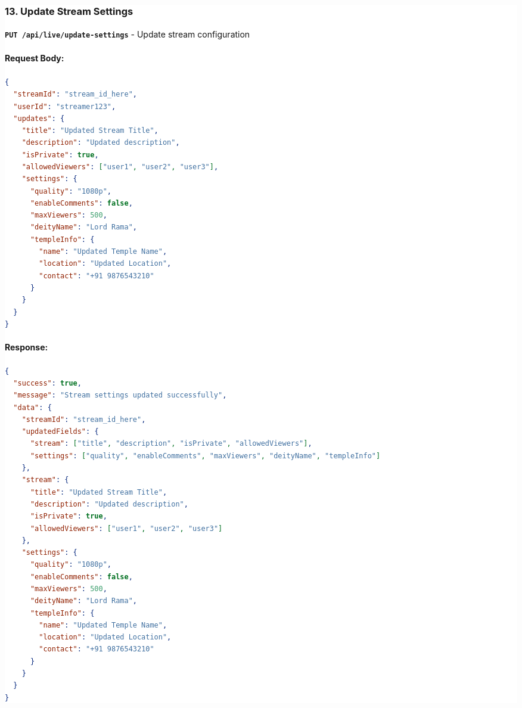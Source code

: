 ### **13. Update Stream Settings**
**`PUT /api/live/update-settings`** - Update stream configuration

#### **Request Body:**
```json
{
  "streamId": "stream_id_here",
  "userId": "streamer123",
  "updates": {
    "title": "Updated Stream Title",
    "description": "Updated description",
    "isPrivate": true,
    "allowedViewers": ["user1", "user2", "user3"],
    "settings": {
      "quality": "1080p",
      "enableComments": false,
      "maxViewers": 500,
      "deityName": "Lord Rama",
      "templeInfo": {
        "name": "Updated Temple Name",
        "location": "Updated Location",
        "contact": "+91 9876543210"
      }
    }
  }
}
```

#### **Response:**
```json
{
  "success": true,
  "message": "Stream settings updated successfully",
  "data": {
    "streamId": "stream_id_here",
    "updatedFields": {
      "stream": ["title", "description", "isPrivate", "allowedViewers"],
      "settings": ["quality", "enableComments", "maxViewers", "deityName", "templeInfo"]
    },
    "stream": {
      "title": "Updated Stream Title",
      "description": "Updated description",
      "isPrivate": true,
      "allowedViewers": ["user1", "user2", "user3"]
    },
    "settings": {
      "quality": "1080p",
      "enableComments": false,
      "maxViewers": 500,
      "deityName": "Lord Rama",
      "templeInfo": {
        "name": "Updated Temple Name",
        "location": "Updated Location",
        "contact": "+91 9876543210"
      }
    }
  }
}
```
